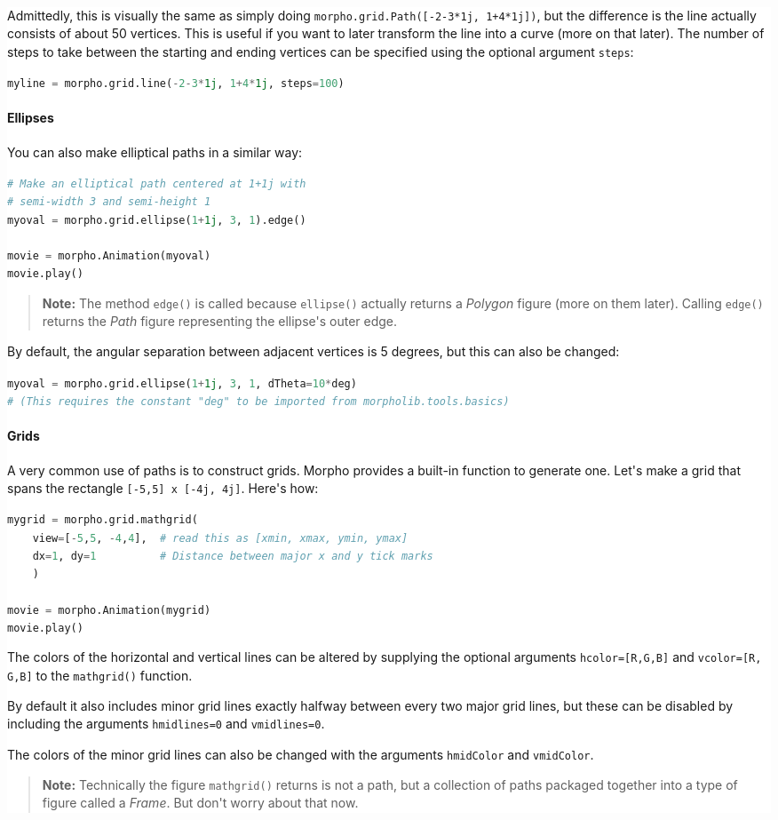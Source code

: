 Admittedly, this is visually the same as simply doing ``morpho.grid.Path([-2-3*1j, 1+4*1j])``, but the difference is the line actually consists of about 50 vertices. This is useful if you want to later transform the line into a curve (more on that later). The number of steps to take between the starting and ending vertices can be specified using the optional argument ``steps``:

```python
myline = morpho.grid.line(-2-3*1j, 1+4*1j, steps=100)
```

#### Ellipses

You can also make elliptical paths in a similar way:

```python
# Make an elliptical path centered at 1+1j with
# semi-width 3 and semi-height 1
myoval = morpho.grid.ellipse(1+1j, 3, 1).edge()

movie = morpho.Animation(myoval)
movie.play()
```
> **Note:** The method ``edge()`` is called because ``ellipse()`` actually returns a *Polygon* figure (more on them later). Calling ``edge()`` returns the *Path* figure representing the ellipse's outer edge.

By default, the angular separation between adjacent vertices is 5 degrees, but this can also be changed:

```python
myoval = morpho.grid.ellipse(1+1j, 3, 1, dTheta=10*deg)
# (This requires the constant "deg" to be imported from morpholib.tools.basics)
```

#### Grids

A very common use of paths is to construct grids. Morpho provides a built-in function to generate one. Let's make a grid that spans the rectangle ``[-5,5] x [-4j, 4j]``. Here's how:

```python
mygrid = morpho.grid.mathgrid(
    view=[-5,5, -4,4],  # read this as [xmin, xmax, ymin, ymax]
    dx=1, dy=1          # Distance between major x and y tick marks
    )

movie = morpho.Animation(mygrid)
movie.play()
```

The colors of the horizontal and vertical lines can be altered by supplying the optional arguments ``hcolor=[R,G,B]`` and ``vcolor=[R,G,B]`` to the ``mathgrid()`` function.

By default it also includes minor grid lines exactly halfway between every two major grid lines, but these can be disabled by including the arguments ``hmidlines=0`` and ``vmidlines=0``.

The colors of the minor grid lines can also be changed with the arguments ``hmidColor`` and ``vmidColor``.

> **Note:** Technically the figure ``mathgrid()`` returns is not a path, but a collection of paths packaged together into a type of figure called a *Frame*. But don't worry about that now.
